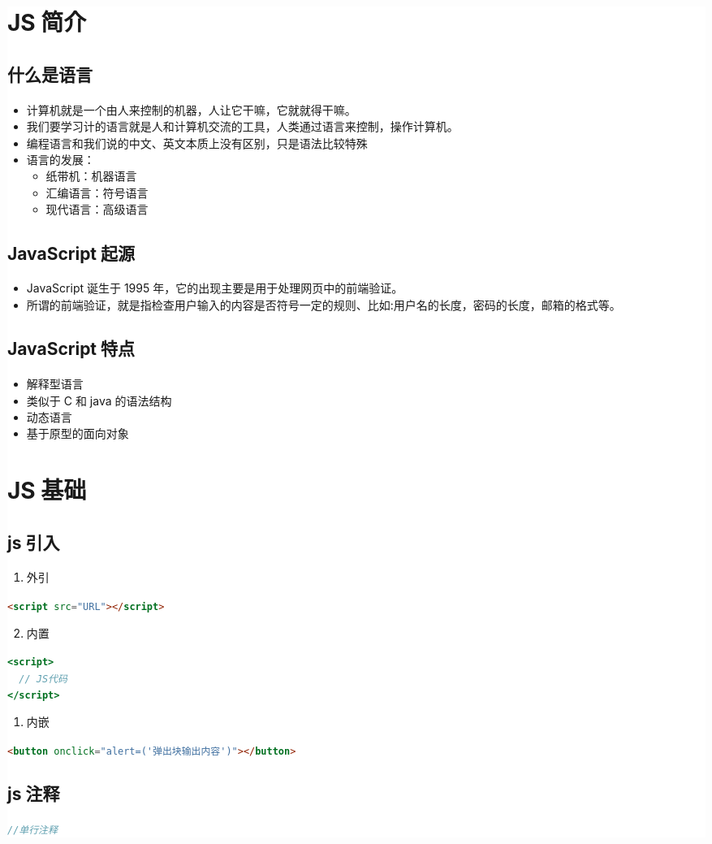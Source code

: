 # JS 简介

## 什么是语言

- 计算机就是一个由人来控制的机器，人让它干嘛，它就就得干嘛。
- 我们要学习计的语言就是人和计算机交流的工具，人类通过语言来控制，操作计算机。
- 编程语言和我们说的中文、英文本质上没有区别，只是语法比较特殊
- 语言的发展：
  - 纸带机：机器语言
  - 汇编语言：符号语言
  - 现代语言：高级语言

## JavaScript 起源

- JavaScript 诞生于 1995 年，它的出现主要是用于处理网页中的前端验证。
- 所谓的前端验证，就是指检查用户输入的内容是否符号一定的规则、比如:用户名的长度，密码的长度，邮箱的格式等。

## JavaScript 特点

- 解释型语言
- 类似于 C 和 java 的语法结构
- 动态语言
- 基于原型的面向对象

# JS 基础

## js 引入

1. 外引

```html
<script src="URL"></script>
```

2. 内置

```htm
<script>
  // JS代码
</script>
```

1. 内嵌

```html
<button onclick="alert=('弹出块输出内容')"></button>
```

## js 注释

```JavaScript
//单行注释
```
